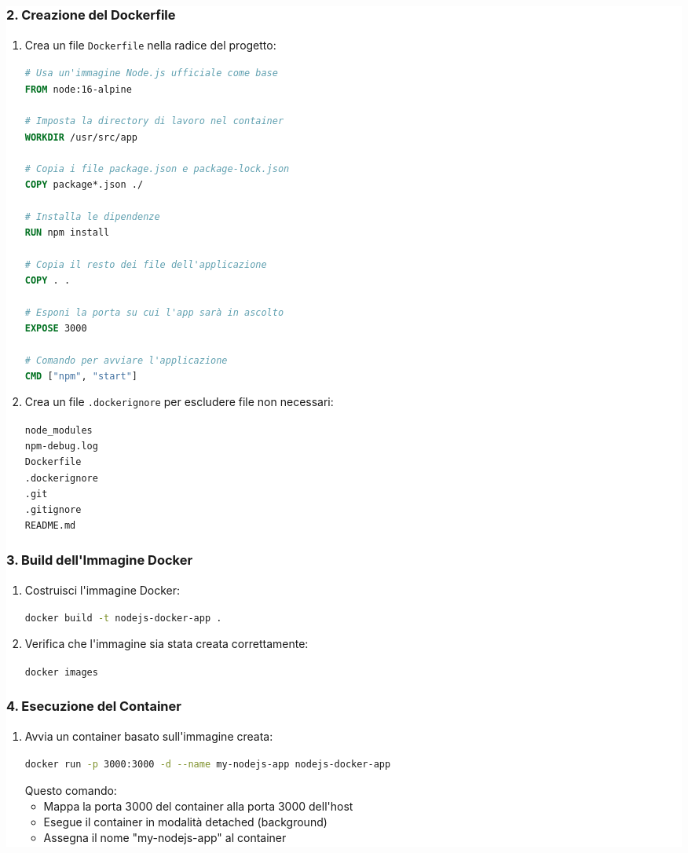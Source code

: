 ### 2. Creazione del Dockerfile

1. Crea un file `Dockerfile` nella radice del progetto:
   ```dockerfile
   # Usa un'immagine Node.js ufficiale come base
   FROM node:16-alpine

   # Imposta la directory di lavoro nel container
   WORKDIR /usr/src/app

   # Copia i file package.json e package-lock.json
   COPY package*.json ./

   # Installa le dipendenze
   RUN npm install

   # Copia il resto dei file dell'applicazione
   COPY . .

   # Esponi la porta su cui l'app sarà in ascolto
   EXPOSE 3000

   # Comando per avviare l'applicazione
   CMD ["npm", "start"]
   ```

2. Crea un file `.dockerignore` per escludere file non necessari:
   ```
   node_modules
   npm-debug.log
   Dockerfile
   .dockerignore
   .git
   .gitignore
   README.md
   ```

### 3. Build dell'Immagine Docker

1. Costruisci l'immagine Docker:
   ```bash
   docker build -t nodejs-docker-app .
   ```

2. Verifica che l'immagine sia stata creata correttamente:
   ```bash
   docker images
   ```

### 4. Esecuzione del Container

1. Avvia un container basato sull'immagine creata:
   ```bash
   docker run -p 3000:3000 -d --name my-nodejs-app nodejs-docker-app
   ```
   Questo comando:
   - Mappa la porta 3000 del container alla porta 3000 dell'host
   - Esegue il container in modalità detached (background)
   - Assegna il nome "my-nodejs-app" al container
